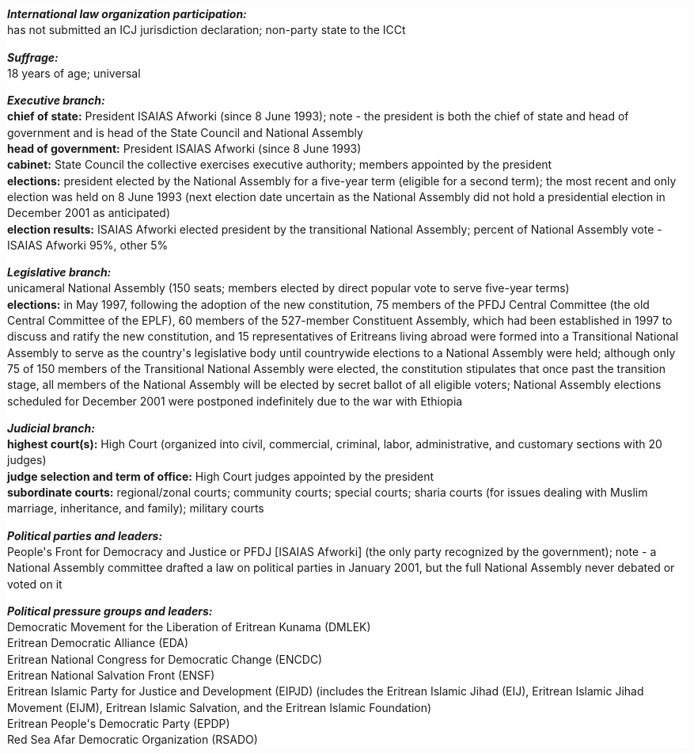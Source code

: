 **_International law organization participation:_**   
has not submitted an ICJ jurisdiction declaration; non-party state to the ICCt

**_Suffrage:_**   
18 years of age; universal

**_Executive branch:_**   
**chief of state:** President ISAIAS Afworki (since 8 June 1993); note - the president is both the chief of state and head of government and is head of the State Council and National Assembly   
**head of government:** President ISAIAS Afworki (since 8 June 1993)   
**cabinet:** State Council the collective exercises executive authority; members appointed by the president   
**elections:** president elected by the National Assembly for a five-year term (eligible for a second term); the most recent and only election was held on 8 June 1993 (next election date uncertain as the National Assembly did not hold a presidential election in December 2001 as anticipated)   
**election results:** ISAIAS Afworki elected president by the transitional National Assembly; percent of National Assembly vote - ISAIAS Afworki 95%, other 5%

**_Legislative branch:_**   
unicameral National Assembly (150 seats; members elected by direct popular vote to serve five-year terms)   
**elections:** in May 1997, following the adoption of the new constitution, 75 members of the PFDJ Central Committee (the old Central Committee of the EPLF), 60 members of the 527-member Constituent Assembly, which had been established in 1997 to discuss and ratify the new constitution, and 15 representatives of Eritreans living abroad were formed into a Transitional National Assembly to serve as the country's legislative body until countrywide elections to a National Assembly were held; although only 75 of 150 members of the Transitional National Assembly were elected, the constitution stipulates that once past the transition stage, all members of the National Assembly will be elected by secret ballot of all eligible voters; National Assembly elections scheduled for December 2001 were postponed indefinitely due to the war with Ethiopia

**_Judicial branch:_**   
**highest court(s):** High Court (organized into civil, commercial, criminal, labor, administrative, and customary sections with 20 judges)   
**judge selection and term of office:** High Court judges appointed by the president   
**subordinate courts:** regional/zonal courts; community courts; special courts; sharia courts (for issues dealing with Muslim marriage, inheritance, and family); military courts

**_Political parties and leaders:_**   
People's Front for Democracy and Justice or PFDJ [ISAIAS Afworki] (the only party recognized by the government); note - a National Assembly committee drafted a law on political parties in January 2001, but the full National Assembly never debated or voted on it

**_Political pressure groups and leaders:_**   
Democratic Movement for the Liberation of Eritrean Kunama (DMLEK)   
Eritrean Democratic Alliance (EDA)   
Eritrean National Congress for Democratic Change (ENCDC)   
Eritrean National Salvation Front (ENSF)   
Eritrean Islamic Party for Justice and Development (EIPJD) (includes the Eritrean Islamic Jihad (EIJ), Eritrean Islamic Jihad Movement (EIJM), Eritrean Islamic Salvation, and the Eritrean Islamic Foundation)   
Eritrean People's Democratic Party (EPDP)   
Red Sea Afar Democratic Organization (RSADO)
